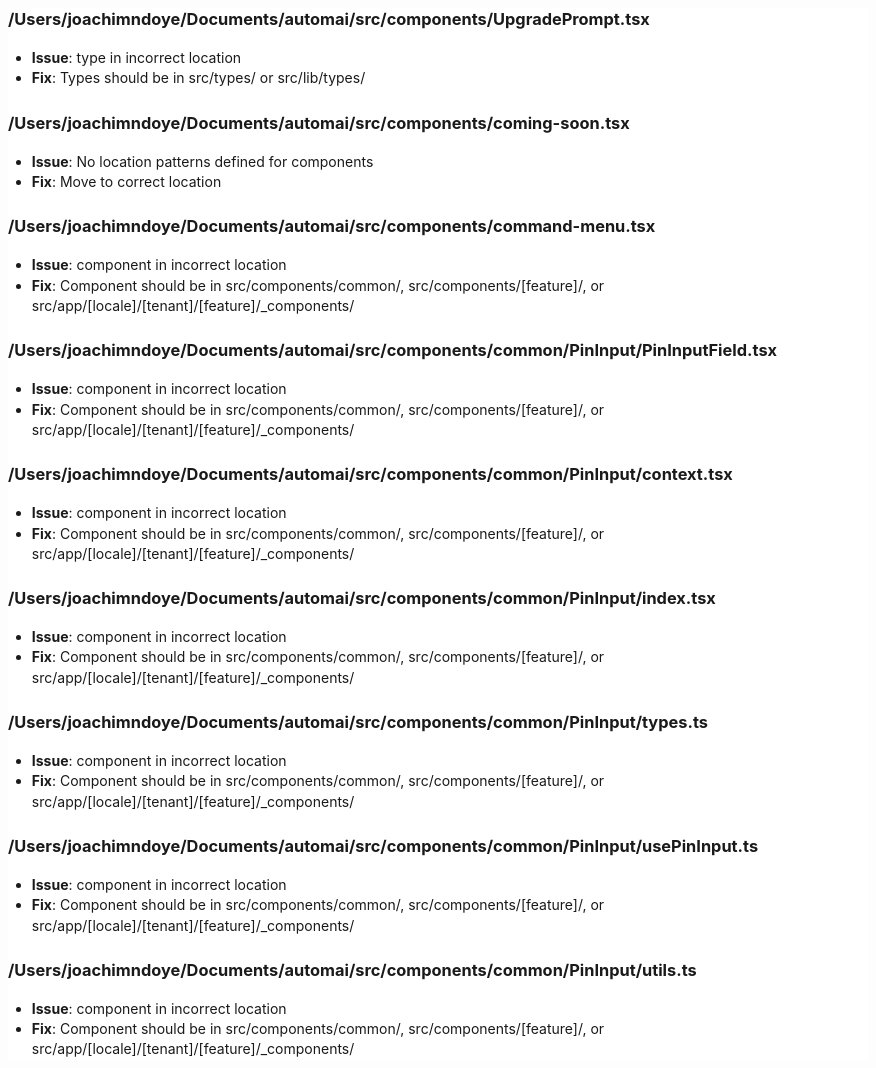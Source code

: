 ### /Users/joachimndoye/Documents/automai/src/components/UpgradePrompt.tsx
- **Issue**: type in incorrect location
- **Fix**: Types should be in src/types/ or src/lib/types/

### /Users/joachimndoye/Documents/automai/src/components/coming-soon.tsx
- **Issue**: No location patterns defined for components
- **Fix**: Move to correct location

### /Users/joachimndoye/Documents/automai/src/components/command-menu.tsx
- **Issue**: component in incorrect location
- **Fix**: Component should be in src/components/common/, src/components/[feature]/, or src/app/[locale]/[tenant]/[feature]/_components/

### /Users/joachimndoye/Documents/automai/src/components/common/PinInput/PinInputField.tsx
- **Issue**: component in incorrect location
- **Fix**: Component should be in src/components/common/, src/components/[feature]/, or src/app/[locale]/[tenant]/[feature]/_components/

### /Users/joachimndoye/Documents/automai/src/components/common/PinInput/context.tsx
- **Issue**: component in incorrect location
- **Fix**: Component should be in src/components/common/, src/components/[feature]/, or src/app/[locale]/[tenant]/[feature]/_components/

### /Users/joachimndoye/Documents/automai/src/components/common/PinInput/index.tsx
- **Issue**: component in incorrect location
- **Fix**: Component should be in src/components/common/, src/components/[feature]/, or src/app/[locale]/[tenant]/[feature]/_components/

### /Users/joachimndoye/Documents/automai/src/components/common/PinInput/types.ts
- **Issue**: component in incorrect location
- **Fix**: Component should be in src/components/common/, src/components/[feature]/, or src/app/[locale]/[tenant]/[feature]/_components/

### /Users/joachimndoye/Documents/automai/src/components/common/PinInput/usePinInput.ts
- **Issue**: component in incorrect location
- **Fix**: Component should be in src/components/common/, src/components/[feature]/, or src/app/[locale]/[tenant]/[feature]/_components/

### /Users/joachimndoye/Documents/automai/src/components/common/PinInput/utils.ts
- **Issue**: component in incorrect location
- **Fix**: Component should be in src/components/common/, src/components/[feature]/, or src/app/[locale]/[tenant]/[feature]/_components/
